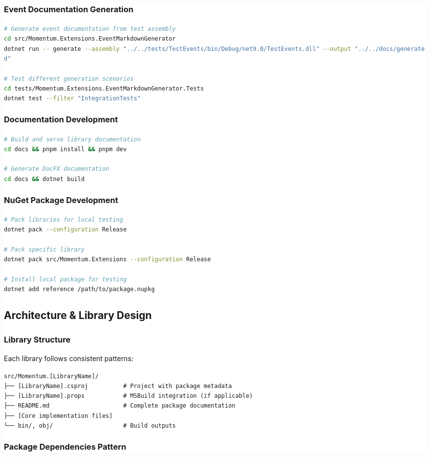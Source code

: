 ### Event Documentation Generation

```bash
# Generate event documentation from test assembly
cd src/Momentum.Extensions.EventMarkdownGenerator
dotnet run -- generate --assembly "../../tests/TestEvents/bin/Debug/net9.0/TestEvents.dll" --output "../../docs/generated"

# Test different generation scenarios
cd tests/Momentum.Extensions.EventMarkdownGenerator.Tests
dotnet test --filter "IntegrationTests"
```

### Documentation Development

```bash
# Build and serve library documentation
cd docs && pnpm install && pnpm dev

# Generate DocFX documentation
cd docs && dotnet build
```

### NuGet Package Development

```bash
# Pack libraries for local testing
dotnet pack --configuration Release

# Pack specific library
dotnet pack src/Momentum.Extensions --configuration Release

# Install local package for testing
dotnet add reference /path/to/package.nupkg
```

## Architecture & Library Design

### Library Structure

Each library follows consistent patterns:

```
src/Momentum.[LibraryName]/
├── [LibraryName].csproj          # Project with package metadata
├── [LibraryName].props           # MSBuild integration (if applicable)
├── README.md                     # Complete package documentation
├── [Core implementation files]
└── bin/, obj/                    # Build outputs
```

### Package Dependencies Pattern
